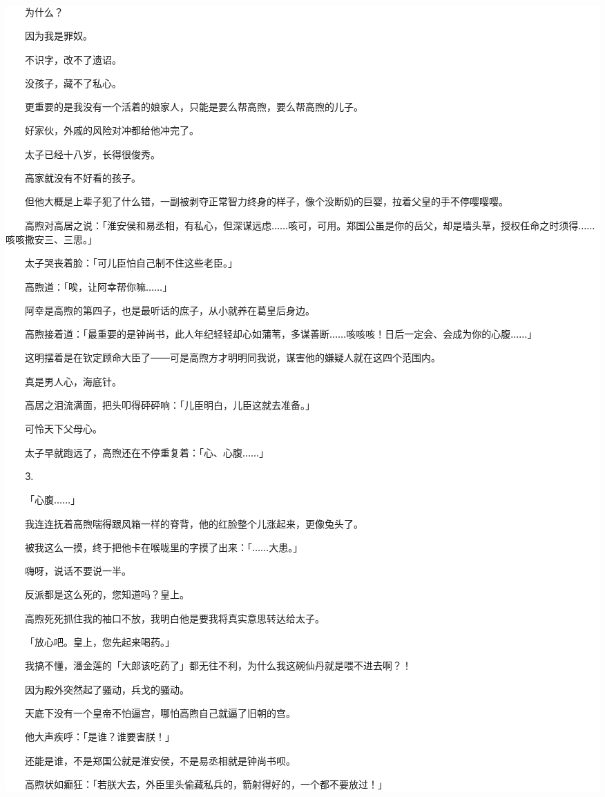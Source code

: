 &emsp;&emsp;为什么？  
  
&emsp;&emsp;因为我是罪奴。  
  
&emsp;&emsp;不识字，改不了遗诏。  
  
&emsp;&emsp;没孩子，藏不了私心。  
  
&emsp;&emsp;更重要的是我没有一个活着的娘家人，只能是要么帮高煦，要么帮高煦的儿子。  
  
&emsp;&emsp;好家伙，外戚的风险对冲都给他冲完了。  
  
&emsp;&emsp;太子已经十八岁，长得很俊秀。  
  
&emsp;&emsp;高家就没有不好看的孩子。  
  
&emsp;&emsp;但他大概是上辈子犯了什么错，一副被剥夺正常智力终身的样子，像个没断奶的巨婴，拉着父皇的手不停嘤嘤嘤。  
  
&emsp;&emsp;高煦对高居之说：「淮安侯和易丞相，有私心，但深谋远虑……咳可，可用。郑国公虽是你的岳父，却是墙头草，授权任命之时须得……咳咳撒安三、三思。」  
  
&emsp;&emsp;太子哭丧着脸：「可儿臣怕自己制不住这些老臣。」  
  
&emsp;&emsp;高煦道：「唉，让阿幸帮你嘛……」  
  
&emsp;&emsp;阿幸是高煦的第四子，也是最听话的庶子，从小就养在葛皇后身边。  
  
&emsp;&emsp;高煦接着道：「最重要的是钟尚书，此人年纪轻轻却心如蒲苇，多谋善断……咳咳咳！日后一定会、会成为你的心腹……」  
  
&emsp;&emsp;这明摆着是在钦定顾命大臣了——可是高煦方才明明同我说，谋害他的嫌疑人就在这四个范围内。  
  
&emsp;&emsp;真是男人心，海底针。  
  
&emsp;&emsp;高居之泪流满面，把头叩得砰砰响：「儿臣明白，儿臣这就去准备。」  
  
&emsp;&emsp;可怜天下父母心。  
  
&emsp;&emsp;太子早就跑远了，高煦还在不停重复着：「心、心腹……」  
  
&emsp;&emsp;3.  
  
&emsp;&emsp;「心腹……」  
  
&emsp;&emsp;我连连抚着高煦喘得跟风箱一样的脊背，他的红脸整个儿涨起来，更像兔头了。  
  
&emsp;&emsp;被我这么一摸，终于把他卡在喉咙里的字摸了出来：「……大患。」  
  
&emsp;&emsp;嗨呀，说话不要说一半。  
  
&emsp;&emsp;反派都是这么死的，您知道吗？皇上。  
  
&emsp;&emsp;高煦死死抓住我的袖口不放，我明白他是要我将真实意思转达给太子。  
  
&emsp;&emsp;「放心吧。皇上，您先起来喝药。」  
  
&emsp;&emsp;我搞不懂，潘金莲的「大郎该吃药了」都无往不利，为什么我这碗仙丹就是喂不进去啊？！  
  
&emsp;&emsp;因为殿外突然起了骚动，兵戈的骚动。  
  
&emsp;&emsp;天底下没有一个皇帝不怕逼宫，哪怕高煦自己就逼了旧朝的宫。  
  
&emsp;&emsp;他大声疾呼：「是谁？谁要害朕！」  
  
&emsp;&emsp;还能是谁，不是郑国公就是淮安侯，不是易丞相就是钟尚书呗。  
  
&emsp;&emsp;高煦状如癫狂：「若朕大去，外臣里头偷藏私兵的，箭射得好的，一个都不要放过！」  
  